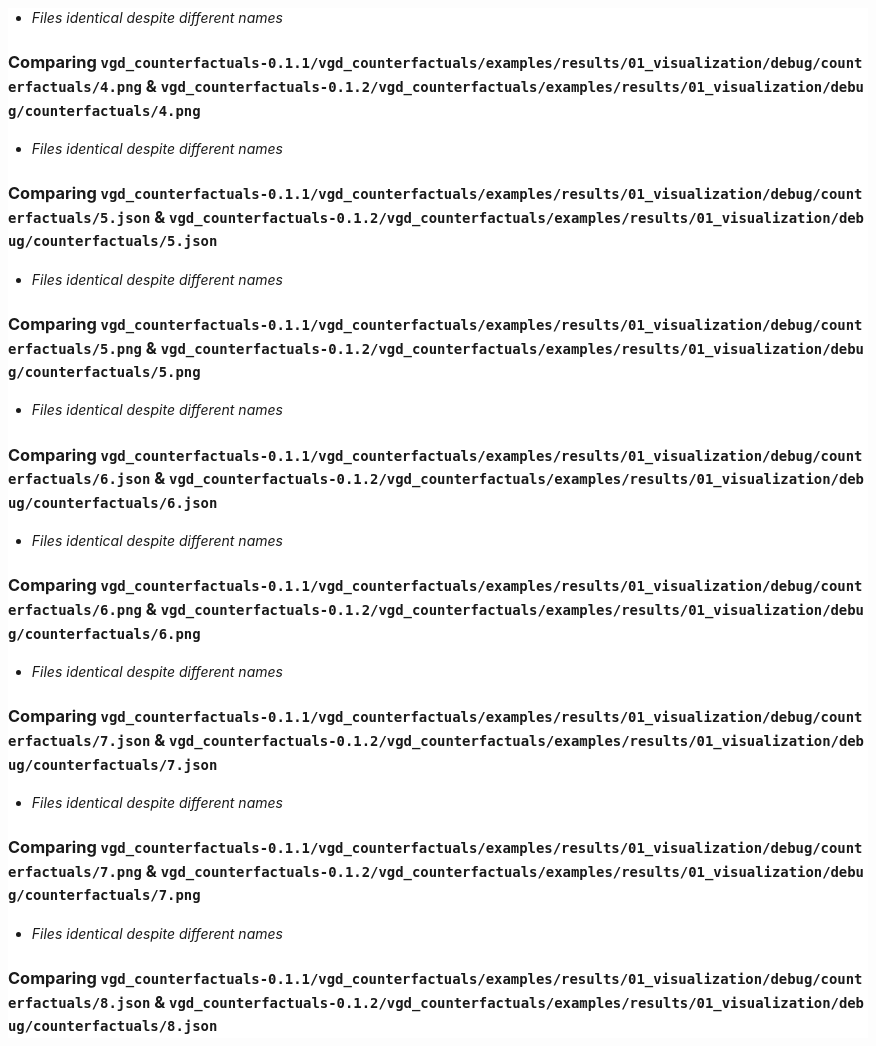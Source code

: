  * *Files identical despite different names*

### Comparing `vgd_counterfactuals-0.1.1/vgd_counterfactuals/examples/results/01_visualization/debug/counterfactuals/4.png` & `vgd_counterfactuals-0.1.2/vgd_counterfactuals/examples/results/01_visualization/debug/counterfactuals/4.png`

 * *Files identical despite different names*

### Comparing `vgd_counterfactuals-0.1.1/vgd_counterfactuals/examples/results/01_visualization/debug/counterfactuals/5.json` & `vgd_counterfactuals-0.1.2/vgd_counterfactuals/examples/results/01_visualization/debug/counterfactuals/5.json`

 * *Files identical despite different names*

### Comparing `vgd_counterfactuals-0.1.1/vgd_counterfactuals/examples/results/01_visualization/debug/counterfactuals/5.png` & `vgd_counterfactuals-0.1.2/vgd_counterfactuals/examples/results/01_visualization/debug/counterfactuals/5.png`

 * *Files identical despite different names*

### Comparing `vgd_counterfactuals-0.1.1/vgd_counterfactuals/examples/results/01_visualization/debug/counterfactuals/6.json` & `vgd_counterfactuals-0.1.2/vgd_counterfactuals/examples/results/01_visualization/debug/counterfactuals/6.json`

 * *Files identical despite different names*

### Comparing `vgd_counterfactuals-0.1.1/vgd_counterfactuals/examples/results/01_visualization/debug/counterfactuals/6.png` & `vgd_counterfactuals-0.1.2/vgd_counterfactuals/examples/results/01_visualization/debug/counterfactuals/6.png`

 * *Files identical despite different names*

### Comparing `vgd_counterfactuals-0.1.1/vgd_counterfactuals/examples/results/01_visualization/debug/counterfactuals/7.json` & `vgd_counterfactuals-0.1.2/vgd_counterfactuals/examples/results/01_visualization/debug/counterfactuals/7.json`

 * *Files identical despite different names*

### Comparing `vgd_counterfactuals-0.1.1/vgd_counterfactuals/examples/results/01_visualization/debug/counterfactuals/7.png` & `vgd_counterfactuals-0.1.2/vgd_counterfactuals/examples/results/01_visualization/debug/counterfactuals/7.png`

 * *Files identical despite different names*

### Comparing `vgd_counterfactuals-0.1.1/vgd_counterfactuals/examples/results/01_visualization/debug/counterfactuals/8.json` & `vgd_counterfactuals-0.1.2/vgd_counterfactuals/examples/results/01_visualization/debug/counterfactuals/8.json`

